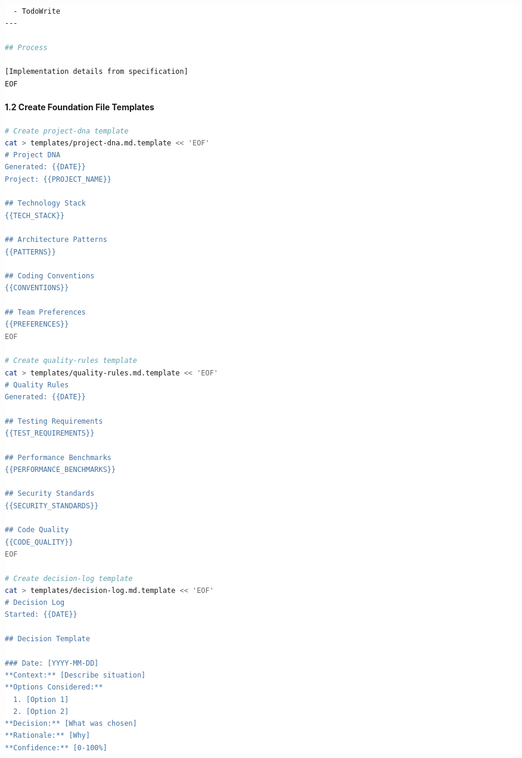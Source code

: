 ```bash
  - TodoWrite
---

## Process

[Implementation details from specification]
EOF
```

#### 1.2 Create Foundation File Templates
```bash
# Create project-dna template
cat > templates/project-dna.md.template << 'EOF'
# Project DNA
Generated: {{DATE}}
Project: {{PROJECT_NAME}}

## Technology Stack
{{TECH_STACK}}

## Architecture Patterns
{{PATTERNS}}

## Coding Conventions
{{CONVENTIONS}}

## Team Preferences
{{PREFERENCES}}
EOF

# Create quality-rules template
cat > templates/quality-rules.md.template << 'EOF'
# Quality Rules
Generated: {{DATE}}

## Testing Requirements
{{TEST_REQUIREMENTS}}

## Performance Benchmarks
{{PERFORMANCE_BENCHMARKS}}

## Security Standards
{{SECURITY_STANDARDS}}

## Code Quality
{{CODE_QUALITY}}
EOF

# Create decision-log template
cat > templates/decision-log.md.template << 'EOF'
# Decision Log
Started: {{DATE}}

## Decision Template

### Date: [YYYY-MM-DD]
**Context:** [Describe situation]
**Options Considered:**
  1. [Option 1]
  2. [Option 2]
**Decision:** [What was chosen]
**Rationale:** [Why]
**Confidence:** [0-100%]
```